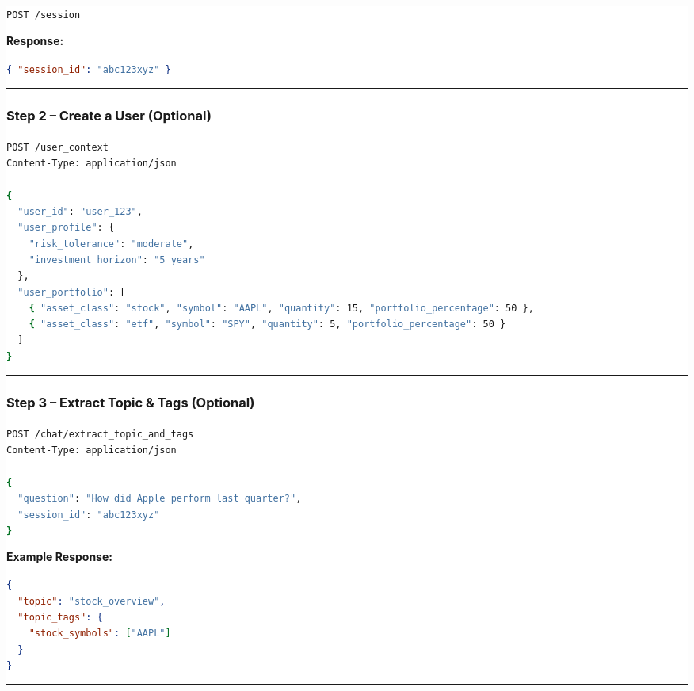```sh
POST /session
```

**Response:**

```json
{ "session_id": "abc123xyz" }
```

---

### Step 2 – Create a User (Optional)

```sh
POST /user_context
Content-Type: application/json

{
  "user_id": "user_123",
  "user_profile": {
    "risk_tolerance": "moderate",
    "investment_horizon": "5 years"
  },
  "user_portfolio": [
    { "asset_class": "stock", "symbol": "AAPL", "quantity": 15, "portfolio_percentage": 50 },
    { "asset_class": "etf", "symbol": "SPY", "quantity": 5, "portfolio_percentage": 50 }
  ]
}
```

---

### Step 3 – Extract Topic & Tags (Optional)

```sh
POST /chat/extract_topic_and_tags
Content-Type: application/json

{
  "question": "How did Apple perform last quarter?",
  "session_id": "abc123xyz"
}
```

**Example Response:**

```json
{
  "topic": "stock_overview",
  "topic_tags": {
    "stock_symbols": ["AAPL"]
  }
}
```

---